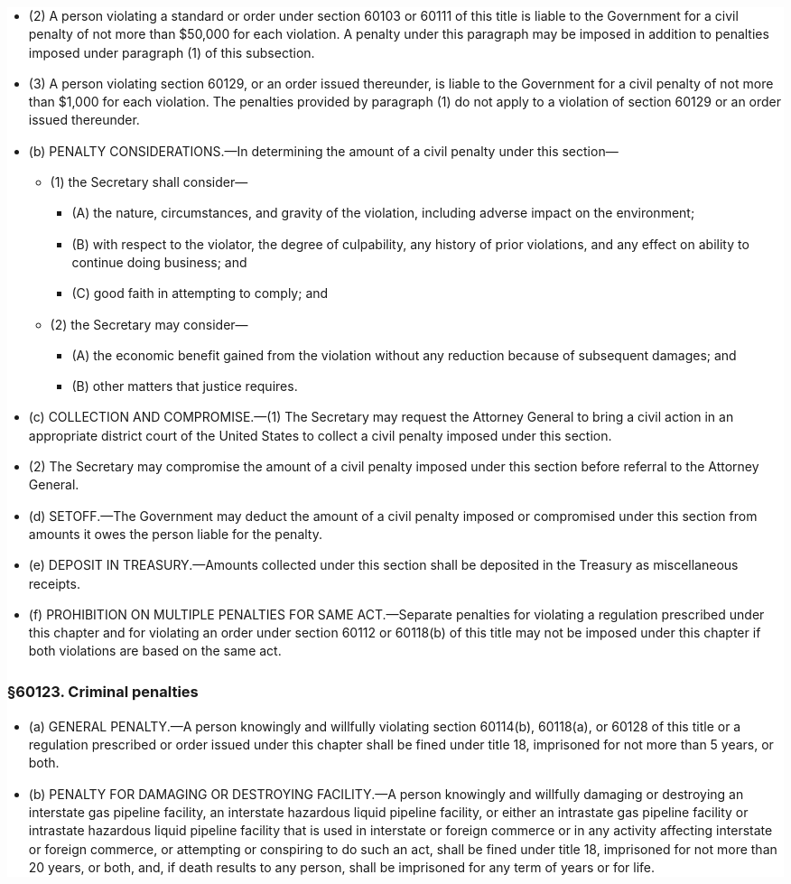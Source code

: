 * (2) A person violating a standard or order under section 60103 or 60111 of this title is liable to the Government for a civil penalty of not more than $50,000 for each violation. A penalty under this paragraph may be imposed in addition to penalties imposed under paragraph (1) of this subsection.

* (3) A person violating section 60129, or an order issued thereunder, is liable to the Government for a civil penalty of not more than $1,000 for each violation. The penalties provided by paragraph (1) do not apply to a violation of section 60129 or an order issued thereunder.

* (b) PENALTY CONSIDERATIONS.—In determining the amount of a civil penalty under this section—

  * (1) the Secretary shall consider—

    * (A) the nature, circumstances, and gravity of the violation, including adverse impact on the environment;

    * (B) with respect to the violator, the degree of culpability, any history of prior violations, and any effect on ability to continue doing business; and

    * (C) good faith in attempting to comply; and


  * (2) the Secretary may consider—

    * (A) the economic benefit gained from the violation without any reduction because of subsequent damages; and

    * (B) other matters that justice requires.


* (c) COLLECTION AND COMPROMISE.—(1) The Secretary may request the Attorney General to bring a civil action in an appropriate district court of the United States to collect a civil penalty imposed under this section.

* (2) The Secretary may compromise the amount of a civil penalty imposed under this section before referral to the Attorney General.

* (d) SETOFF.—The Government may deduct the amount of a civil penalty imposed or compromised under this section from amounts it owes the person liable for the penalty.

* (e) DEPOSIT IN TREASURY.—Amounts collected under this section shall be deposited in the Treasury as miscellaneous receipts.

* (f) PROHIBITION ON MULTIPLE PENALTIES FOR SAME ACT.—Separate penalties for violating a regulation prescribed under this chapter and for violating an order under section 60112 or 60118(b) of this title may not be imposed under this chapter if both violations are based on the same act.

### §60123. Criminal penalties
* (a) GENERAL PENALTY.—A person knowingly and willfully violating section 60114(b), 60118(a), or 60128 of this title or a regulation prescribed or order issued under this chapter shall be fined under title 18, imprisoned for not more than 5 years, or both.

* (b) PENALTY FOR DAMAGING OR DESTROYING FACILITY.—A person knowingly and willfully damaging or destroying an interstate gas pipeline facility, an interstate hazardous liquid pipeline facility, or either an intrastate gas pipeline facility or intrastate hazardous liquid pipeline facility that is used in interstate or foreign commerce or in any activity affecting interstate or foreign commerce, or attempting or conspiring to do such an act, shall be fined under title 18, imprisoned for not more than 20 years, or both, and, if death results to any person, shall be imprisoned for any term of years or for life.
